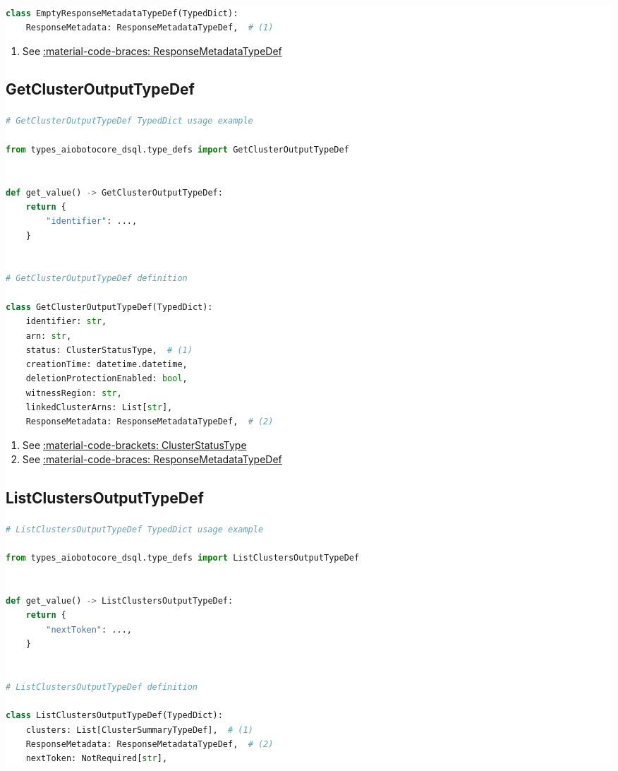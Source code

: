 ```python
class EmptyResponseMetadataTypeDef(TypedDict):
    ResponseMetadata: ResponseMetadataTypeDef,  # (1)
```

1. See [:material-code-braces: ResponseMetadataTypeDef](./type_defs.md#responsemetadatatypedef)

## GetClusterOutputTypeDef

```python
# GetClusterOutputTypeDef TypedDict usage example

from types_aiobotocore_dsql.type_defs import GetClusterOutputTypeDef


def get_value() -> GetClusterOutputTypeDef:
    return {
        "identifier": ...,
    }


# GetClusterOutputTypeDef definition

class GetClusterOutputTypeDef(TypedDict):
    identifier: str,
    arn: str,
    status: ClusterStatusType,  # (1)
    creationTime: datetime.datetime,
    deletionProtectionEnabled: bool,
    witnessRegion: str,
    linkedClusterArns: List[str],
    ResponseMetadata: ResponseMetadataTypeDef,  # (2)
```

1. See [:material-code-brackets: ClusterStatusType](./literals.md#clusterstatustype)
2. See [:material-code-braces: ResponseMetadataTypeDef](./type_defs.md#responsemetadatatypedef)

## ListClustersOutputTypeDef

```python
# ListClustersOutputTypeDef TypedDict usage example

from types_aiobotocore_dsql.type_defs import ListClustersOutputTypeDef


def get_value() -> ListClustersOutputTypeDef:
    return {
        "nextToken": ...,
    }


# ListClustersOutputTypeDef definition

class ListClustersOutputTypeDef(TypedDict):
    clusters: List[ClusterSummaryTypeDef],  # (1)
    ResponseMetadata: ResponseMetadataTypeDef,  # (2)
    nextToken: NotRequired[str],
```
